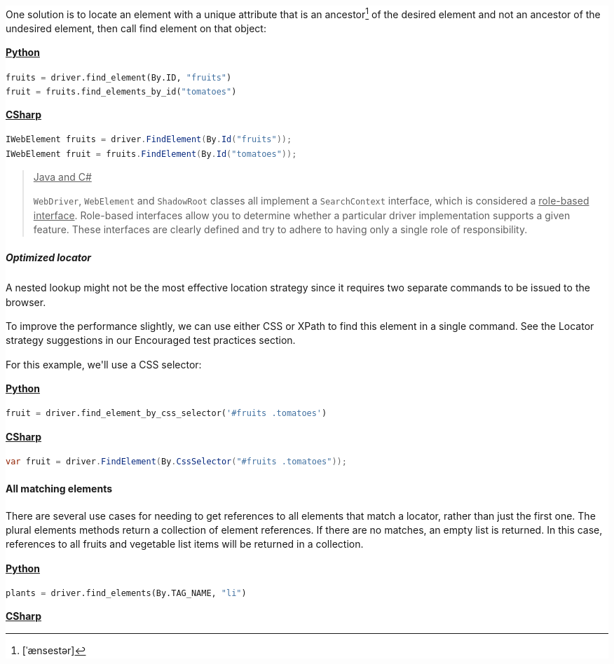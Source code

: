 One solution is to locate an element with a unique attribute that is an ancestor[^5] of the desired element and not an ancestor of the undesired element, then call find element on that object:

**<u>Python</u>**

```python
fruits = driver.find_element(By.ID, "fruits")
fruit = fruits.find_elements_by_id("tomatoes")
```

**<u>CSharp</u>**

```c#
IWebElement fruits = driver.FindElement(By.Id("fruits"));
IWebElement fruit = fruits.FindElement(By.Id("tomatoes"));
```

> <u>Java and C#</u>
>
> `WebDriver`, `WebElement` and `ShadowRoot` classes all implement a `SearchContext` interface, which is considered a <u>role-based interface</u>. Role-based interfaces allow you to determine whether a particular driver implementation supports a given feature. These interfaces are clearly defined and try to adhere to having only a single role of responsibility.

##### Optimized locator

A nested lookup might not be the most effective location strategy since it requires two separate commands to be issued to the browser.

To improve the performance slightly, we can use either CSS or XPath to find this element in a single command. See the Locator strategy suggestions in our Encouraged test practices section.

For this example, we'll use a CSS selector:

**<u>Python</u>**

```python
fruit = driver.find_element_by_css_selector('#fruits .tomatoes')
```

**<u>CSharp</u>**

```c#
var fruit = driver.FindElement(By.CssSelector("#fruits .tomatoes"));
```

#### All matching elements

There are several use cases for needing to get references to all elements that match a locator, rather than just the first one. The plural elements methods return a collection of element references. If there are no matches, an empty list is returned. In this case, references to all fruits and vegetable list items will be returned in a collection.

**<u>Python</u>**

```python
plants = driver.find_elements(By.TAG_NAME, "li")
```

**<u>CSharp</u>**


[^ 1]: vt. 预先布置; 事先调整; 预先决定; 事先安排
[^ 2]: v. 扩大，增大; 放大; 详细说明
[^ 3]: [ˈsnɪpɪt] n. 小片，片段; 不知天高地厚的年轻人
[^ 4]: ['speɪʃəlɪ] adv. 空间地，存在于空间地
[^ 5]: [ˈænsestər]
[^ 6]: vt. 使…模糊不清，掩盖; 隐藏; 使难理解 adj. 昏暗的，朦胧的; 晦涩的，不清楚的; 隐蔽的; 不著名的，无名的
[^ 7]: n. 键击，按键
[^ 8]: as the word is usually understood; in the exact sense of the word
[^9]: n. 样板文件; 公式化，陈词滥调